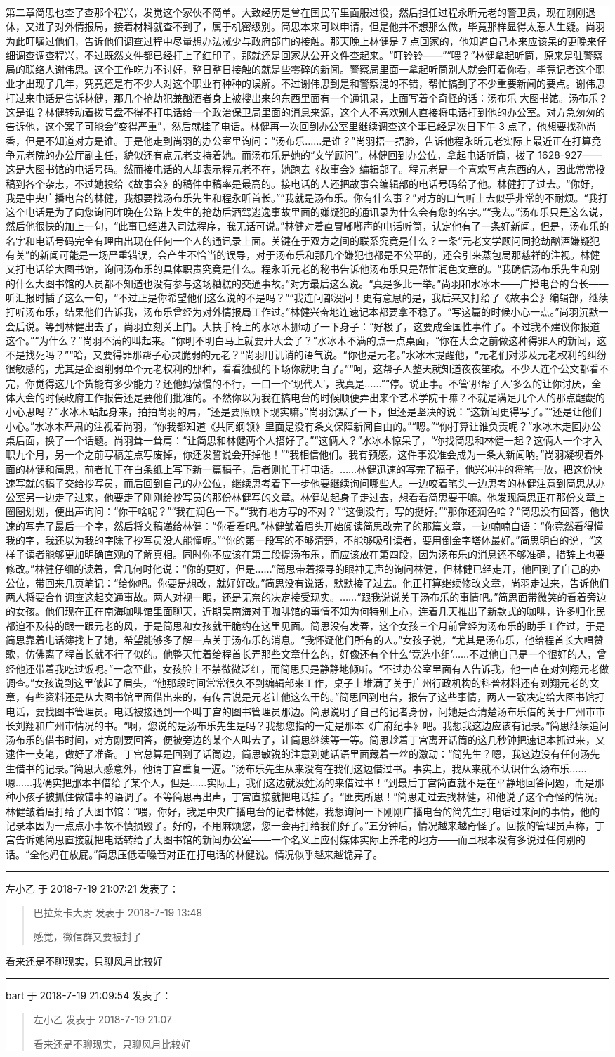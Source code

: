 第二章简思也查了查那个程兴，发觉这个家伙不简单。大致经历是曾在国民军里面服过役，然后担任过程永昕元老的警卫员，现在刚刚退休，又进了对外情报局，接着材料就查不到了，属于机密级别。简思本来可以申请，但是他并不想那么做，毕竟那样显得太惹人生疑。尚羽为此叮嘱过他们，告诉他们调查过程中尽量想办法减少与政府部门的接触。那天晚上林健是 7 点回家的，他知道自己本来应该呆的更晚来仔细调查调查程兴，不过既然文件都已经打上了红印子，那就还是回家从公开文件查起来。“叮铃铃——”“喂？”林健拿起听筒，原来是驻警察局的联络人谢伟思。这个工作吃力不讨好，整日整日接触的就是些零碎的新闻。警察局里面一拿起听筒别人就会盯着你看，毕竟记者这个职业才出现了几年，究竟还是有不少人对这个职业有种种的误解。不过谢伟思到是和警察混的不错，帮忙搞到了不少重要新闻的要点。谢伟思打过来电话是告诉林健，那几个抢劫犯兼酗酒者身上被搜出来的东西里面有一个通讯录，上面写着个奇怪的话：汤布乐 大图书馆。汤布乐？这是谁？林健转动着拨号盘不得不打电话给一个政治保卫局里面的消息来源，这个人不喜欢别人直接将电话打到他的办公室。对方急匆匆的告诉他，这个案子可能会“变得严重”，然后就挂了电话。林健再一次回到办公室里继续调查这个事已经是次日下午 3 点了，他想要找孙尚香，但是不知道对方是谁。于是他走到尚羽的办公室里询问：“汤布乐……是谁？”尚羽捂一捂脸，告诉他程永昕元老实际上最近正在打算竞争元老院的办公厅副主任，貌似还有点元老支持着她。而汤布乐是她的“文学顾问”。林健回到办公位，拿起电话听筒，拨了 1628-927——这是大图书馆的电话号码。然而接电话的人却表示程元老不在，她跑去《故事会》编辑部了。程元老是一个喜欢写点东西的人，因此常常投稿到各个杂志，不过她投给《故事会》的稿件中稿率是最高的。接电话的人还把故事会编辑部的电话号码给了他。林健打了过去。“你好，我是中央广播电台的林健，我想要找汤布乐先生和程永昕首长。”“我就是汤布乐。你有什么事？”对方的口气听上去似乎非常的不耐烦。“我打这个电话是为了向您询问昨晚在公路上发生的抢劫后酒驾逃逸事故里面的嫌疑犯的通讯录为什么会有您的名字。”“我去。”汤布乐只是这么说，然后他很快的加上一句，“此事已经进入司法程序，我无话可说。”林健对着直冒嘟嘟声的电话听筒，认定他有了一条好新闻。但是，汤布乐的名字和电话号码完全有理由出现在任何一个人的通讯录上面。关键在于双方之间的联系究竟是什么？一条“元老文学顾问同抢劫酗酒嫌疑犯有关”的新闻可能是一场严重错误，会产生不恰当的误导，对于汤布乐和那几个嫌犯也都是不公平的，还会引来蒸包局那慈祥的注视。林健又打电话给大图书馆，询问汤布乐的具体职责究竟是什么。程永昕元老的秘书告诉他汤布乐只是帮忙润色文章的。“我确信汤布乐先生和别的什么大图书馆的人员都不知道也没有参与这场糟糕的交通事故。”对方最后这么说。“真是多此一举。”尚羽和水冰木——广播电台的台长——听汇报时插了这么一句，“不过正是你希望他们这么说的不是吗？”“我连问都没问！更有意思的是，我后来又打给了《故事会》编辑部，继续打听汤布乐，结果他们告诉我，汤布乐曾经为对外情报局工作过。”林健兴奋地连速记本都要拿不稳了。“写这篇的时候小心一点。”尚羽沉默一会后说。等到林健出去了，尚羽立刻关上门。大扶手椅上的水冰木挪动了一下身子：“好极了，这要成全国性事件了。不过我不建议你报道这个。”“为什么？”尚羽不满的叫起来。“你明不明白马上就要开大会了？”水冰木不满的点一点桌面，“你在大会之前做这种得罪人的新闻，这不是找死吗？”“哈，又要得罪那帮子心灵脆弱的元老？”尚羽用讥诮的语气说。“你也是元老。”水冰木提醒他，“元老们对涉及元老权利的纠纷很敏感的，尤其是企图削弱单个元老权利的那种，看看独孤的下场你就明白了。”“呵，这帮子人整天就知道夜夜笙歌。不少人连个公文都看不完，你觉得这几个货能有多少能力？还他妈傲慢的不行，一口一个‘现代人’，我真是……”“停。说正事。不管‘那帮子人’多么的让你讨厌，全体大会的时候政府工作报告还是要他们批准的。不然你以为我在搞电台的时候顺便弄出来个艺术学院干嘛？不就是满足几个人的那点龌龊的小心思吗？”水冰木站起身来，拍拍尚羽的肩，“还是要照顾下现实嘛。”尚羽沉默了一下，但还是坚决的说：“这新闻更得写了。”“还是让他们小心。”水冰木严肃的注视着尚羽，“你我都知道《共同纲领》里面是没有条文保障新闻自由的。”“嗯。”“你打算让谁负责呢？”水冰木走回办公桌后面，换了一个话题。尚羽耸一耸肩：“让简思和林健两个人搭好了。”“这俩人？”水冰木惊呆了，“你找简思和林健一起？这俩人一个才入职九个月，另一个之前写稿差点写废掉，你还发誓说会开掉他！”“我相信他们。我有预感，这件事没准会成为一条大新闻呐。”尚羽凝视着外面的林健和简思，前者忙于在白条纸上写下新一篇稿子，后者则忙于打电话。……林健迅速的写完了稿子，他兴冲冲的将笔一放，把这份快速写就的稿子交给抄写员，而后回到自己的办公位，继续思考着下一步他要继续询问哪些人。一边咬着笔头一边思考的林健注意到简思从办公室另一边走了过来，他要走了刚刚给抄写员的那份林健写的文章。林健站起身子走过去，想看看简思要干嘛。他发现简思正在那份文章上圈圈划划，便出声询问：“你干啥呢？”“我在润色一下。”“我有地方写的不对？”“这倒没有，写的挺好。”“那你还润色啥？”简思没有回答，他快速的写完了最后一个字，然后将文稿递给林健：“你看看吧。”林健皱着眉头开始阅读简思改完了的那篇文章，一边喃喃自语：“你竟然看得懂我的字，我还以为我的字除了抄写员没人能懂呢。”“你的第一段写的不够清楚，不能够吸引读者，要用倒金字塔体最好。”简思明白的说，“这样子读者能够更加明确直观的了解真相。同时你不应该在第三段提汤布乐，而应该放在第四段，因为汤布乐的消息还不够准确，措辞上也要修改。”林健仔细的读着，曾几何时他说：“你的更好，但是……”简思带着探寻的眼神无声的询问林健，但林健已经走开，他回到了自己的办公位，带回来几页笔记：“给你吧。你要是想改，就好好改。”简思没有说话，默默接了过去。他正打算继续修改文章，尚羽走过来，告诉他们两人将要合作调查这起交通事故。两人对视一眼，还是无奈的决定接受现实。……“跟我说说关于汤布乐的事情吧。”简思面带微笑的看着旁边的女孩。他们现在正在南海咖啡馆里面聊天，近期吴南海对于咖啡馆的事情不知为何特别上心，连着几天推出了新款式的咖啡，许多归化民都迫不及待的跟一跟元老的风，于是简思和女孩就干脆约在这里见面。简思没有发春，这个女孩三个月前曾经为汤布乐的助手工作过，于是简思靠着电话簿找上了她，希望能够多了解一点关于汤布乐的消息。“我怀疑他们所有的人。”女孩子说，“尤其是汤布乐，他给程首长大唱赞歌，仿佛离了程首长就不行了似的。他整天忙着给程首长弄那些文章什么的，好像还有个什么‘竞选小组’……不过他自己是一个很好的人，曾经他还带着我吃过饭呢。”一念至此，女孩脸上不禁微微泛红，而简思只是静静地倾听。“不过办公室里面有人告诉我，他一直在对刘翔元老做调查。”女孩说到这里皱起了眉头，“他那段时间常常很久不到编辑部来工作，桌子上堆满了关于广州行政机构的科普材料还有刘翔元老的文章，有些资料还是从大图书馆里面借出来的，有传言说是元老让他这么干的。”简思回到电台，报告了这些事情，两人一致决定给大图书馆打电话，要找图书管理员。电话被接通到一个叫丁宫的图书管理员那边。简思说明了自己的记者身份，问她是否清楚汤布乐借的关于广州市市长刘翔和广州市情况的书。“啊，您说的是汤布乐先生是吗？我想您指的一定是那本《广府纪事》吧。我想我这边应该有记录。”简思继续追问汤布乐的借书时间，对方刚要回答，便被旁边的某个人叫去了，让简思继续等一等。简思趁着丁宫离开话筒的这几秒钟把速记本抓过来，又逮住一支笔，做好了准备。丁宫总算是回到了话筒边，简思敏锐的注意到她话语里面藏着一丝的激动：“简先生？嗯，我这边没有任何汤先生借书的记录。”简思大感意外，他请丁宫重复一遍。“汤布乐先生从来没有在我们这边借过书。事实上，我从来就不认识什么汤布乐……嗯……我确实把那本书借给了某个人，但是……实际上，我们这边就没姓汤的来借过书！”到最后丁宫简直就不是在平静地回答问题，而是那种小孩子被抓住做错事的语调了。不等简思再出声，丁宫直接就把电话挂了。“匪夷所思！”简思走过去找林健，和他说了这个奇怪的情况。林健皱着眉打给了大图书馆：“喂，你好，我是中央广播电台的记者林健，我想询问一下刚刚广播电台的简先生打电话过来问的事情，他的记录本因为一点点小事故不慎损毁了。好的，不用麻烦您，您一会再打给我们好了。”五分钟后，情况越来越奇怪了。回拨的管理员声称，丁宫告诉她简思直接就把电话转给了大图书馆的新闻办公室——一个名义上应付媒体实际上养老的地方——而且根本没有多说过任何别的话。“全他妈在放屁。”简思压低着嗓音对正在打电话的林健说。情况似乎越来越诡异了。

---

左小乙 于 2018-7-19 21:07:21 发表了：

> 巴拉莱卡大尉 发表于 2018-7-19 13:48
>
> 感觉，微信群又要被封了

看来还是不聊现实，只聊风月比较好

---

bart 于 2018-7-19 21:09:54 发表了：

> 左小乙 发表于 2018-7-19 21:07
>
> 看来还是不聊现实，只聊风月比较好
